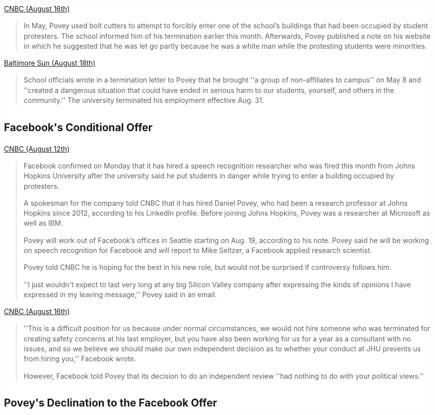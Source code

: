 
[CNBC (August 16th)](https://www.cnbc.com/2019/08/16/daniel-povey-fired-johns-hopkins-prof-declines-facebook-work-offer.html)

> In May, Povey used bolt cutters to attempt to forcibly enter one of the school’s buildings that had been occupied by student protesters. The school informed him of his termination earlier this month. Afterwards, Povey published a note on his website in which he suggested that he was let go partly because he was a white man while the protesting students were minorities.

[Baltimore Sun (August 18th)](https://www.baltimoresun.com/education/bs-md-johns-hopkins-professor-facebook-20190818-hb5ytjlmf5h7xa452jd7bkihce-story.html)

> School officials wrote in a termination letter to Povey that he brought ''a group of non-affiliates to campus'' on May 8 and ''created a dangerous situation that could have ended in serious harm to our students, yourself, and others in the community.'' The university terminated his employment effective Aug. 31.

## Facebook's Conditional Offer <a name="facebook"></a>

[CNBC (August 12th)](https://www.cnbc.com/2019/08/12/facebook-hires-daniel-povey-fired-johns-hopkins-professor.html)

> Facebook confirmed on Monday that it has hired a speech recognition researcher who was fired this month from Johns Hopkins University after the university said he put students in danger while trying to enter a building occupied by protesters.
>
> A spokesman for the company told CNBC that it has hired Daniel Povey, who had been a research professor at Johns Hopkins since 2012, according to his LinkedIn profile. Before joining Johns Hopkins, Povey was a researcher at Microsoft as well as IBM.
> 
> Povey will work out of Facebook’s offices in Seattle starting on Aug. 19, according to his note. Povey said he will be working on speech recognition for Facebook and will report to Mike Seltzer, a Facebook applied research scientist.
> 
> Povey told CNBC he is hoping for the best in his new role, but would not be surprised if controversy follows him.
> 
> ''I just wouldn't expect to last very long at any big Silicon Valley company after expressing the kinds of opinions I have expressed in my leaving message,'' Povey said in an email.

[CNBC (August 16th)](https://www.cnbc.com/2019/08/16/daniel-povey-fired-johns-hopkins-prof-declines-facebook-work-offer.html)

> ''This is a difficult position for us because under normal circumstances, we would not hire someone who was terminated for creating safety concerns at his last employer, but you have also been working for us for a year as a consultant with no issues, and so we believe we should make our own independent decision as to whether your conduct at JHU prevents us from hiring you,'' Facebook wrote.
> 
> However, Facebook told Povey that its decision to do an independent review ''had nothing to do with your political views.''


## Povey's Declination to the Facebook Offer <a name="nofacebook"></a>
